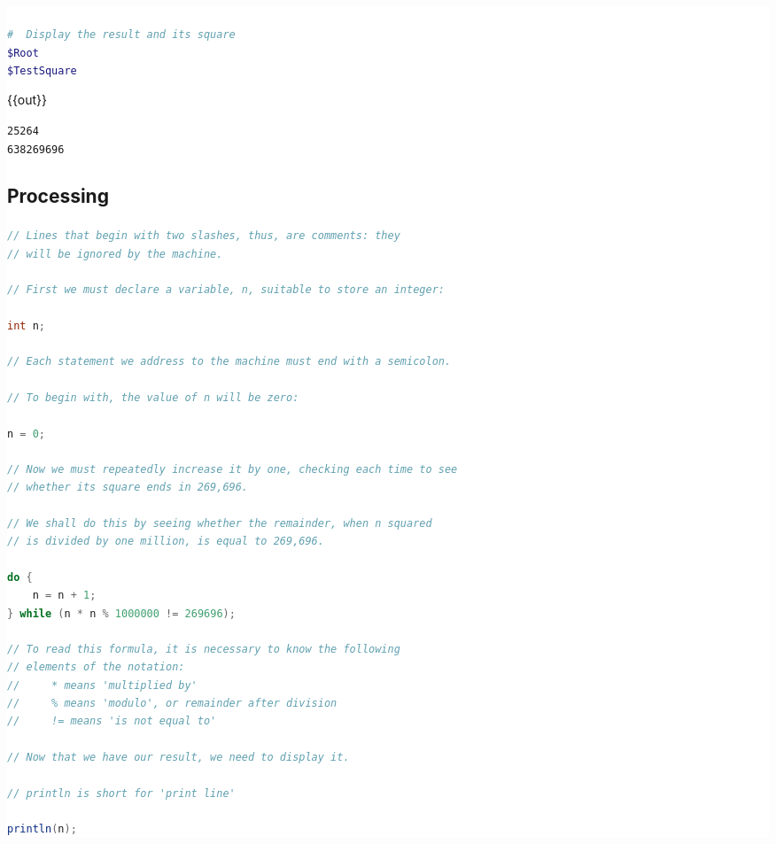 ```PowerShell

#  Display the result and its square
$Root
$TestSquare
```

{{out}}

```txt
25264
638269696
```



## Processing


```java
// Lines that begin with two slashes, thus, are comments: they
// will be ignored by the machine.

// First we must declare a variable, n, suitable to store an integer:

int n;

// Each statement we address to the machine must end with a semicolon.

// To begin with, the value of n will be zero:

n = 0;

// Now we must repeatedly increase it by one, checking each time to see
// whether its square ends in 269,696.

// We shall do this by seeing whether the remainder, when n squared
// is divided by one million, is equal to 269,696.

do {
    n = n + 1;
} while (n * n % 1000000 != 269696);

// To read this formula, it is necessary to know the following
// elements of the notation:
//     * means 'multiplied by'
//     % means 'modulo', or remainder after division
//     != means 'is not equal to'

// Now that we have our result, we need to display it.

// println is short for 'print line'

println(n);
```
